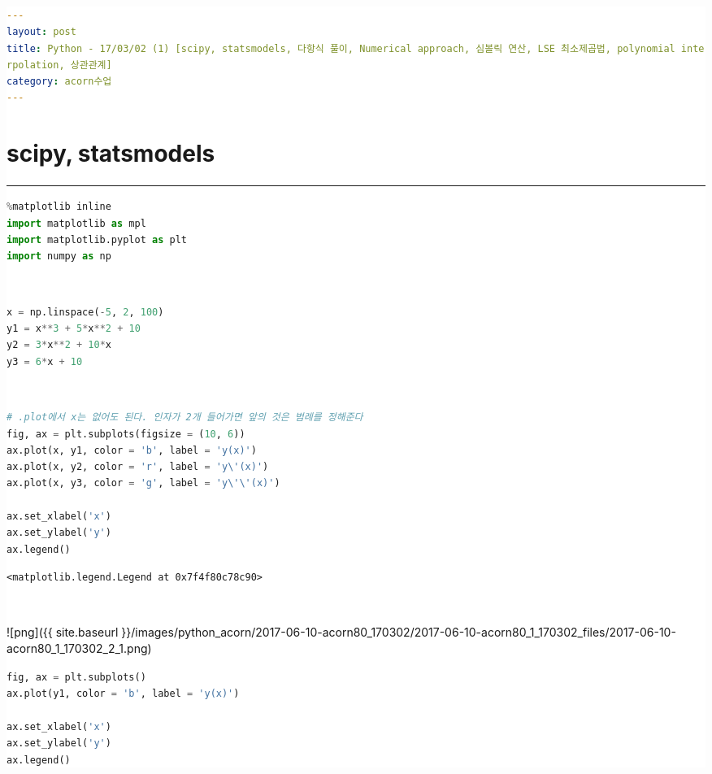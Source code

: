 ```yaml
---
layout: post
title: Python - 17/03/02 (1) [scipy, statsmodels, 다항식 풀이, Numerical approach, 심볼릭 연산, LSE 최소제곱법, polynomial interpolation, 상관관계]
category: acorn수업
---
```


# scipy, statsmodels

---
```python
%matplotlib inline
import matplotlib as mpl
import matplotlib.pyplot as plt
import numpy as np
```

<br>

```python
x = np.linspace(-5, 2, 100)
y1 = x**3 + 5*x**2 + 10
y2 = 3*x**2 + 10*x
y3 = 6*x + 10
```

<br>

```python
# .plot에서 x는 없어도 된다. 인자가 2개 들어가면 앞의 것은 범례를 정해준다
fig, ax = plt.subplots(figsize = (10, 6))
ax.plot(x, y1, color = 'b', label = 'y(x)')
ax.plot(x, y2, color = 'r', label = 'y\'(x)')
ax.plot(x, y3, color = 'g', label = 'y\'\'(x)')

ax.set_xlabel('x')
ax.set_ylabel('y')
ax.legend()
```




    <matplotlib.legend.Legend at 0x7f4f80c78c90>


<br>

![png]({{ site.baseurl }}/images/python_acorn/2017-06-10-acorn80_170302/2017-06-10-acorn80_1_170302_files/2017-06-10-acorn80_1_170302_2_1.png)



```python
fig, ax = plt.subplots()
ax.plot(y1, color = 'b', label = 'y(x)')

ax.set_xlabel('x')
ax.set_ylabel('y')
ax.legend()
```
